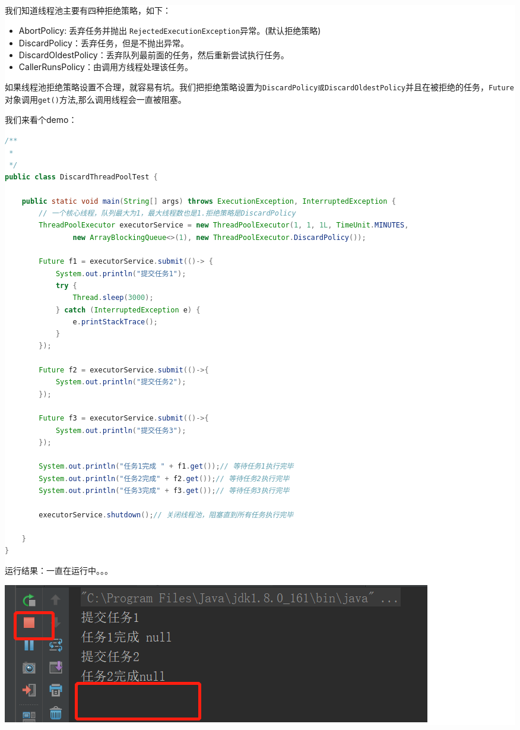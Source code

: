 我们知道线程池主要有四种拒绝策略，如下：

 *  AbortPolicy: 丢弃任务并抛出 `RejectedExecutionException`异常。(默认拒绝策略)
 *  DiscardPolicy：丢弃任务，但是不抛出异常。
 *  DiscardOldestPolicy：丢弃队列最前面的任务，然后重新尝试执行任务。
 *  CallerRunsPolicy：由调用方线程处理该任务。

如果线程池拒绝策略设置不合理，就容易有坑。我们把拒绝策略设置为`DiscardPolicy或DiscardOldestPolicy`并且在被拒绝的任务，`Future`对象调用`get()`方法,那么调用线程会一直被阻塞。

我们来看个demo：

```java
/**
 * 
 */
public class DiscardThreadPoolTest {

    public static void main(String[] args) throws ExecutionException, InterruptedException {
        // 一个核心线程，队列最大为1，最大线程数也是1.拒绝策略是DiscardPolicy
        ThreadPoolExecutor executorService = new ThreadPoolExecutor(1, 1, 1L, TimeUnit.MINUTES,
                new ArrayBlockingQueue<>(1), new ThreadPoolExecutor.DiscardPolicy());

        Future f1 = executorService.submit(()-> {
            System.out.println("提交任务1");
            try {
                Thread.sleep(3000);
            } catch (InterruptedException e) {
                e.printStackTrace();
            }
        });

        Future f2 = executorService.submit(()->{
            System.out.println("提交任务2");
        });

        Future f3 = executorService.submit(()->{
            System.out.println("提交任务3");
        });

        System.out.println("任务1完成 " + f1.get());// 等待任务1执行完毕
        System.out.println("任务2完成" + f2.get());// 等待任务2执行完毕
        System.out.println("任务3完成" + f3.get());// 等待任务3执行完毕

        executorService.shutdown();// 关闭线程池，阻塞直到所有任务执行完毕

    }
}
```

运行结果：一直在运行中。。。

![thread_0aa7afa9.png](细数线程池的10个坑/thread_0aa7afa9.png)
